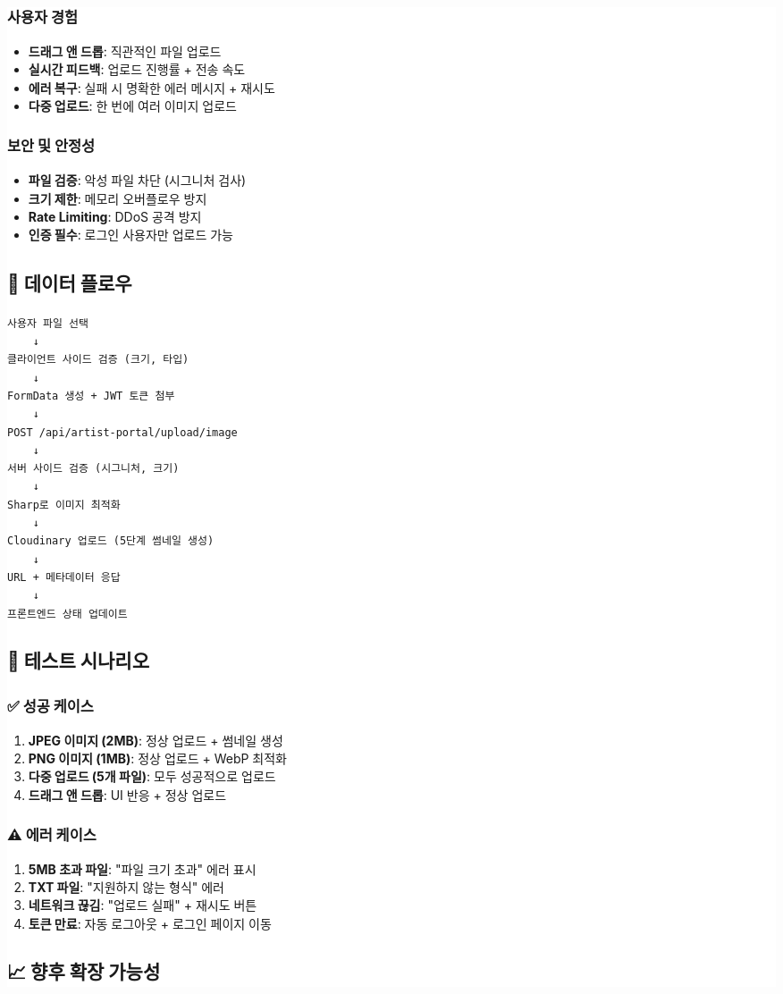 ### 사용자 경험
- **드래그 앤 드롭**: 직관적인 파일 업로드
- **실시간 피드백**: 업로드 진행률 + 전송 속도
- **에러 복구**: 실패 시 명확한 에러 메시지 + 재시도
- **다중 업로드**: 한 번에 여러 이미지 업로드

### 보안 및 안정성
- **파일 검증**: 악성 파일 차단 (시그니처 검사)
- **크기 제한**: 메모리 오버플로우 방지
- **Rate Limiting**: DDoS 공격 방지
- **인증 필수**: 로그인 사용자만 업로드 가능

## 🔄 데이터 플로우

```
사용자 파일 선택
    ↓
클라이언트 사이드 검증 (크기, 타입)
    ↓
FormData 생성 + JWT 토큰 첨부
    ↓
POST /api/artist-portal/upload/image
    ↓
서버 사이드 검증 (시그니처, 크기)
    ↓
Sharp로 이미지 최적화
    ↓
Cloudinary 업로드 (5단계 썸네일 생성)
    ↓
URL + 메타데이터 응답
    ↓
프론트엔드 상태 업데이트
```

## 🎯 테스트 시나리오

### ✅ 성공 케이스
1. **JPEG 이미지 (2MB)**: 정상 업로드 + 썸네일 생성
2. **PNG 이미지 (1MB)**: 정상 업로드 + WebP 최적화
3. **다중 업로드 (5개 파일)**: 모두 성공적으로 업로드
4. **드래그 앤 드롭**: UI 반응 + 정상 업로드

### ⚠️ 에러 케이스
1. **5MB 초과 파일**: "파일 크기 초과" 에러 표시
2. **TXT 파일**: "지원하지 않는 형식" 에러
3. **네트워크 끊김**: "업로드 실패" + 재시도 버튼
4. **토큰 만료**: 자동 로그아웃 + 로그인 페이지 이동

## 📈 향후 확장 가능성
